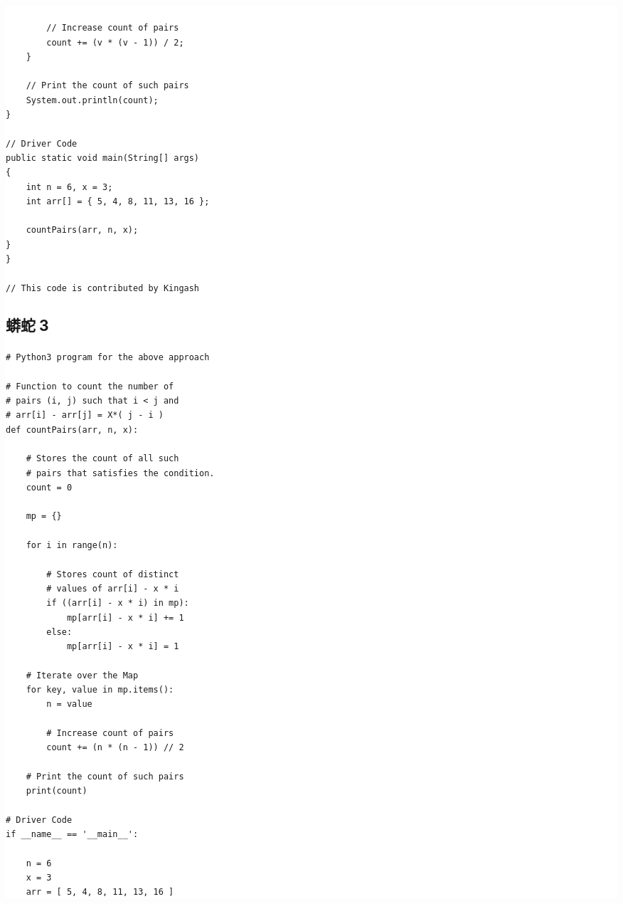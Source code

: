 ```

        // Increase count of pairs
        count += (v * (v - 1)) / 2;
    }

    // Print the count of such pairs
    System.out.println(count);
}

// Driver Code
public static void main(String[] args)
{
    int n = 6, x = 3;
    int arr[] = { 5, 4, 8, 11, 13, 16 };

    countPairs(arr, n, x);
}
}

// This code is contributed by Kingash
```

## 蟒蛇 3

```
# Python3 program for the above approach

# Function to count the number of
# pairs (i, j) such that i < j and
# arr[i] - arr[j] = X*( j - i )
def countPairs(arr, n, x):

    # Stores the count of all such
    # pairs that satisfies the condition.
    count = 0

    mp = {}

    for i in range(n):

        # Stores count of distinct
        # values of arr[i] - x * i
        if ((arr[i] - x * i) in mp):
            mp[arr[i] - x * i] += 1
        else:
            mp[arr[i] - x * i] = 1

    # Iterate over the Map
    for key, value in mp.items():
        n = value

        # Increase count of pairs
        count += (n * (n - 1)) // 2

    # Print the count of such pairs
    print(count)

# Driver Code
if __name__ == '__main__':

    n = 6
    x = 3
    arr = [ 5, 4, 8, 11, 13, 16 ]
```